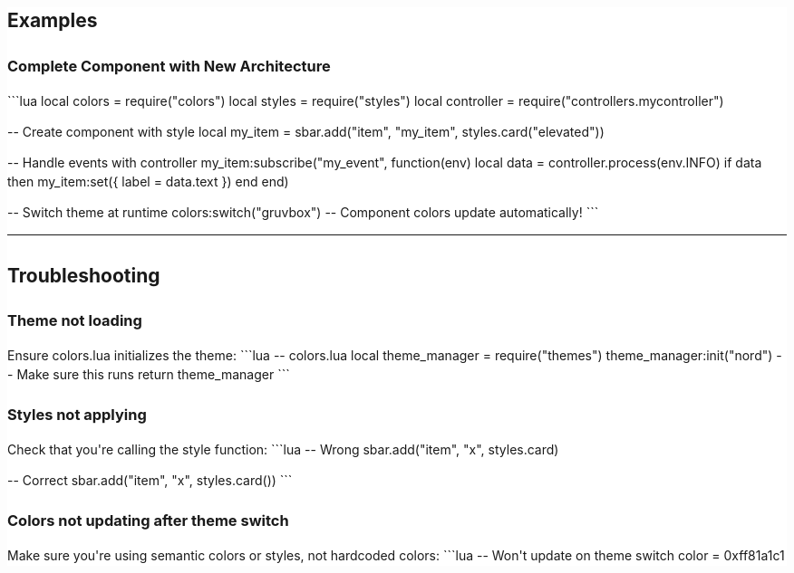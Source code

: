 
## Examples

### Complete Component with New Architecture

\`\`\`lua
local colors = require("colors")
local styles = require("styles")
local controller = require("controllers.mycontroller")

-- Create component with style
local my_item = sbar.add("item", "my_item", styles.card("elevated"))

-- Handle events with controller
my_item:subscribe("my_event", function(env)
  local data = controller.process(env.INFO)
  if data then
    my_item:set({ label = data.text })
  end
end)

-- Switch theme at runtime
colors:switch("gruvbox")  -- Component colors update automatically!
\`\`\`

---

## Troubleshooting

### Theme not loading

Ensure colors.lua initializes the theme:
\`\`\`lua
-- colors.lua
local theme_manager = require("themes")
theme_manager:init("nord")  -- Make sure this runs
return theme_manager
\`\`\`

### Styles not applying

Check that you're calling the style function:
\`\`\`lua
-- Wrong
sbar.add("item", "x", styles.card)

-- Correct
sbar.add("item", "x", styles.card())
\`\`\`

### Colors not updating after theme switch

Make sure you're using semantic colors or styles, not hardcoded colors:
\`\`\`lua
-- Won't update on theme switch
color = 0xff81a1c1
